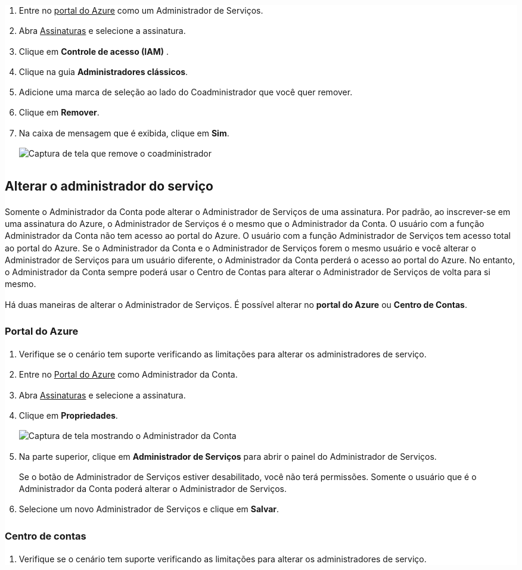 1. Entre no [portal do Azure](https://portal.azure.com) como um Administrador de Serviços.

1. Abra [Assinaturas](https://portal.azure.com/#blade/Microsoft_Azure_Billing/SubscriptionsBlade) e selecione a assinatura.

1. Clique em **Controle de acesso (IAM)** .

1. Clique na guia **Administradores clássicos**.

1. Adicione uma marca de seleção ao lado do Coadministrador que você quer remover.

1. Clique em **Remover**.

1. Na caixa de mensagem que é exibida, clique em **Sim**.

    ![Captura de tela que remove o coadministrador](./media/classic-administrators/remove-coadmin.png)

## <a name="change-the-service-administrator"></a>Alterar o administrador do serviço

Somente o Administrador da Conta pode alterar o Administrador de Serviços de uma assinatura. Por padrão, ao inscrever-se em uma assinatura do Azure, o Administrador de Serviços é o mesmo que o Administrador da Conta. O usuário com a função Administrador da Conta não tem acesso ao portal do Azure. O usuário com a função Administrador de Serviços tem acesso total ao portal do Azure. Se o Administrador da Conta e o Administrador de Serviços forem o mesmo usuário e você alterar o Administrador de Serviços para um usuário diferente, o Administrador da Conta perderá o acesso ao portal do Azure. No entanto, o Administrador da Conta sempre poderá usar o Centro de Contas para alterar o Administrador de Serviços de volta para si mesmo.

Há duas maneiras de alterar o Administrador de Serviços. É possível alterar no **portal do Azure** ou **Centro de Contas**.

### <a name="azure-portal"></a>Portal do Azure

1. Verifique se o cenário tem suporte verificando as limitações para alterar os administradores de serviço.

1. Entre no [Portal do Azure](https://portal.azure.com) como Administrador da Conta.

1. Abra [Assinaturas](https://portal.azure.com/#blade/Microsoft_Azure_Billing/SubscriptionsBlade) e selecione a assinatura.

1. Clique em **Propriedades**.

    ![Captura de tela mostrando o Administrador da Conta](./media/classic-administrators/account-admin.png)

1. Na parte superior, clique em **Administrador de Serviços** para abrir o painel do Administrador de Serviços.

    Se o botão de Administrador de Serviços estiver desabilitado, você não terá permissões. Somente o usuário que é o Administrador da Conta poderá alterar o Administrador de Serviços.

1. Selecione um novo Administrador de Serviços e clique em **Salvar**.

### <a name="account-center"></a>Centro de contas

1. Verifique se o cenário tem suporte verificando as limitações para alterar os administradores de serviço.
